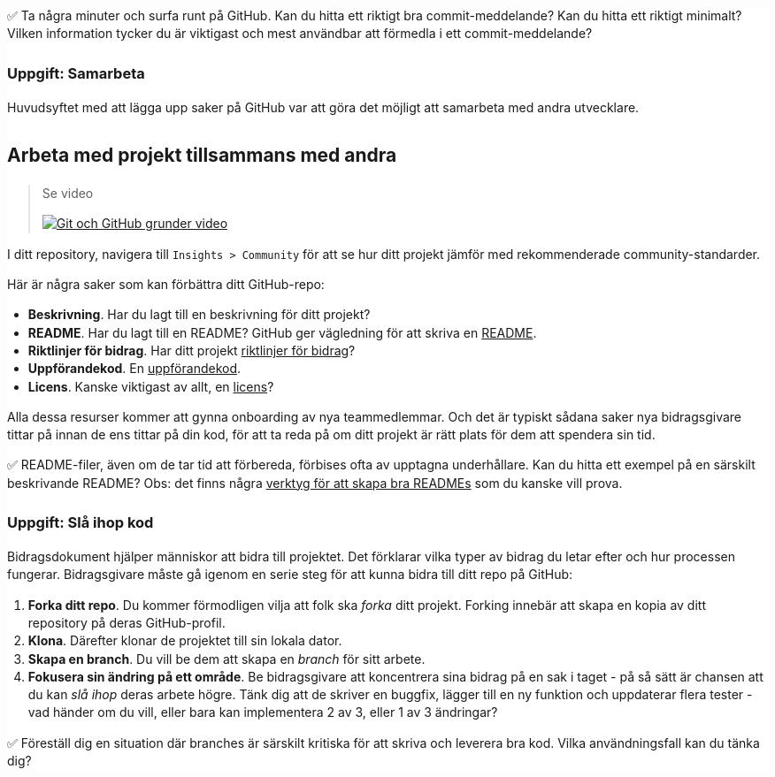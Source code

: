 ✅ Ta några minuter och surfa runt på GitHub. Kan du hitta ett riktigt bra commit-meddelande? Kan du hitta ett riktigt minimalt? Vilken information tycker du är viktigast och mest användbar att förmedla i ett commit-meddelande?

### Uppgift: Samarbeta

Huvudsyftet med att lägga upp saker på GitHub var att göra det möjligt att samarbeta med andra utvecklare.

## Arbeta med projekt tillsammans med andra

> Se video  
>
> [![Git och GitHub grunder video](https://img.youtube.com/vi/bFCM-PC3cu8/0.jpg)](https://www.youtube.com/watch?v=bFCM-PC3cu8)

I ditt repository, navigera till `Insights > Community` för att se hur ditt projekt jämför med rekommenderade community-standarder.

   Här är några saker som kan förbättra ditt GitHub-repo:
   - **Beskrivning**. Har du lagt till en beskrivning för ditt projekt?
   - **README**. Har du lagt till en README? GitHub ger vägledning för att skriva en [README](https://docs.github.com/articles/about-readmes/?WT.mc_id=academic-77807-sagibbon).
   - **Riktlinjer för bidrag**. Har ditt projekt [riktlinjer för bidrag](https://docs.github.com/articles/setting-guidelines-for-repository-contributors/?WT.mc_id=academic-77807-sagibbon)?
   - **Uppförandekod**. En [uppförandekod](https://docs.github.com/articles/adding-a-code-of-conduct-to-your-project/).
   - **Licens**. Kanske viktigast av allt, en [licens](https://docs.github.com/articles/adding-a-license-to-a-repository/)?

Alla dessa resurser kommer att gynna onboarding av nya teammedlemmar. Och det är typiskt sådana saker nya bidragsgivare tittar på innan de ens tittar på din kod, för att ta reda på om ditt projekt är rätt plats för dem att spendera sin tid.

✅ README-filer, även om de tar tid att förbereda, förbises ofta av upptagna underhållare. Kan du hitta ett exempel på en särskilt beskrivande README? Obs: det finns några [verktyg för att skapa bra READMEs](https://www.makeareadme.com/) som du kanske vill prova.

### Uppgift: Slå ihop kod

Bidragsdokument hjälper människor att bidra till projektet. Det förklarar vilka typer av bidrag du letar efter och hur processen fungerar. Bidragsgivare måste gå igenom en serie steg för att kunna bidra till ditt repo på GitHub:

1. **Forka ditt repo**. Du kommer förmodligen vilja att folk ska _forka_ ditt projekt. Forking innebär att skapa en kopia av ditt repository på deras GitHub-profil.
1. **Klona**. Därefter klonar de projektet till sin lokala dator.
1. **Skapa en branch**. Du vill be dem att skapa en _branch_ för sitt arbete.
1. **Fokusera sin ändring på ett område**. Be bidragsgivare att koncentrera sina bidrag på en sak i taget - på så sätt är chansen att du kan _slå ihop_ deras arbete högre. Tänk dig att de skriver en buggfix, lägger till en ny funktion och uppdaterar flera tester - vad händer om du vill, eller bara kan implementera 2 av 3, eller 1 av 3 ändringar?

✅ Föreställ dig en situation där branches är särskilt kritiska för att skriva och leverera bra kod. Vilka användningsfall kan du tänka dig?
